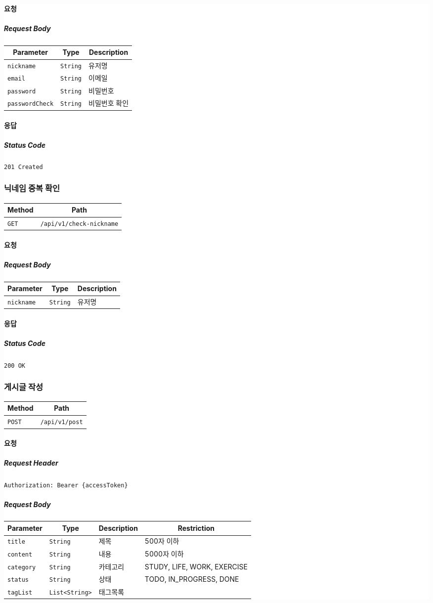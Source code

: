 #### 요청
##### Request Body
| Parameter       | Type            | Description |
|-----------------|-----------------|-------------|
| `nickname`      | `String`        | 유저명        |
| `email`         | `String`        | 이메일        |
| `password`      | `String`        | 비밀번호       |
| `passwordCheck` | `String`        | 비밀번호 확인   |

#### 응답
##### Status Code
`201 Created`

### 닉네임 중복 확인
| Method | Path              |
|--------|-------------------|
| `GET` | `/api/v1/check-nickname` |

#### 요청
##### Request Body
| Parameter       | Type            | Description |
|-----------------|-----------------|-------------|
| `nickname`      | `String`        | 유저명        |

#### 응답
##### Status Code
`200 OK`

### 게시글 작성
| Method | Path              |
|--------|-------------------|
| `POST` | `/api/v1/post` |

#### 요청
##### Request Header
`Authorization: Bearer {accessToken}`

##### Request Body
| Parameter       | Type            | Description | Restriction               |
|-----------------|-----------------|-------------| --------------------------|
| `title`         | `String`        | 제목         | 500자 이하                  |
| `content`       | `String`        | 내용         | 5000자 이하                 |
| `category`      | `String`        | 카테고리      |STUDY, LIFE, WORK, EXERCISE |
| `status`        | `String`        | 상태         |TODO, IN_PROGRESS, DONE    |
| `tagList`       | `List<String>`  | 태그목록      |                           |
